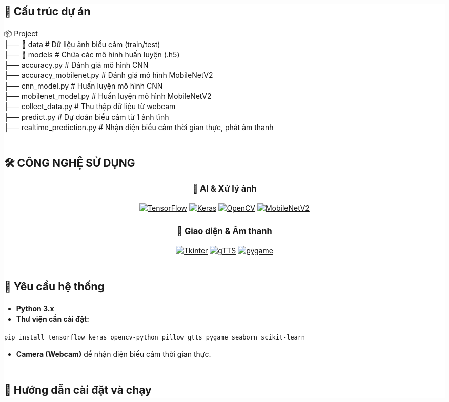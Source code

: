 
## 📂 Cấu trúc dự án

📦 Project  
├── 📂 data  # Dữ liệu ảnh biểu cảm (train/test)  
├── 📂 models  # Chứa các mô hình huấn luyện (.h5)  
├── accuracy.py  # Đánh giá mô hình CNN  
├── accuracy_mobilenet.py  # Đánh giá mô hình MobileNetV2  
├── cnn_model.py  # Huấn luyện mô hình CNN  
├── mobilenet_model.py  # Huấn luyện mô hình MobileNetV2  
├── collect_data.py  # Thu thập dữ liệu từ webcam  
├── predict.py  # Dự đoán biểu cảm từ 1 ảnh tĩnh  
├── realtime_prediction.py  # Nhận diện biểu cảm thời gian thực, phát âm thanh

---

## 🛠️ CÔNG NGHỆ SỬ DỤNG

<div align="center">

### 🧠 AI & Xử lý ảnh
[![TensorFlow](https://img.shields.io/badge/TensorFlow-2.x-orange?style=for-the-badge&logo=tensorflow)]()
[![Keras](https://img.shields.io/badge/Keras-DeepLearning-red?style=for-the-badge&logo=keras)]()
[![OpenCV](https://img.shields.io/badge/OpenCV-Computer%20Vision-blue?style=for-the-badge)]()
[![MobileNetV2](https://img.shields.io/badge/MobileNetV2-LightweightModel-green?style=for-the-badge)]()

### 🎵 Giao diện & Âm thanh
[![Tkinter](https://img.shields.io/badge/Tkinter-GUI-yellow?style=for-the-badge)]()
[![gTTS](https://img.shields.io/badge/gTTS-TextToSpeech-purple?style=for-the-badge)]()
[![pygame](https://img.shields.io/badge/Pygame-Audio-black?style=for-the-badge)]()

</div>

---

## 🧰 Yêu cầu hệ thống

- **Python 3.x**
- **Thư viện cần cài đặt:**

```bash
pip install tensorflow keras opencv-python pillow gtts pygame seaborn scikit-learn
```

- **Camera (Webcam)** để nhận diện biểu cảm thời gian thực.

---

## 🚀 Hướng dẫn cài đặt và chạy

